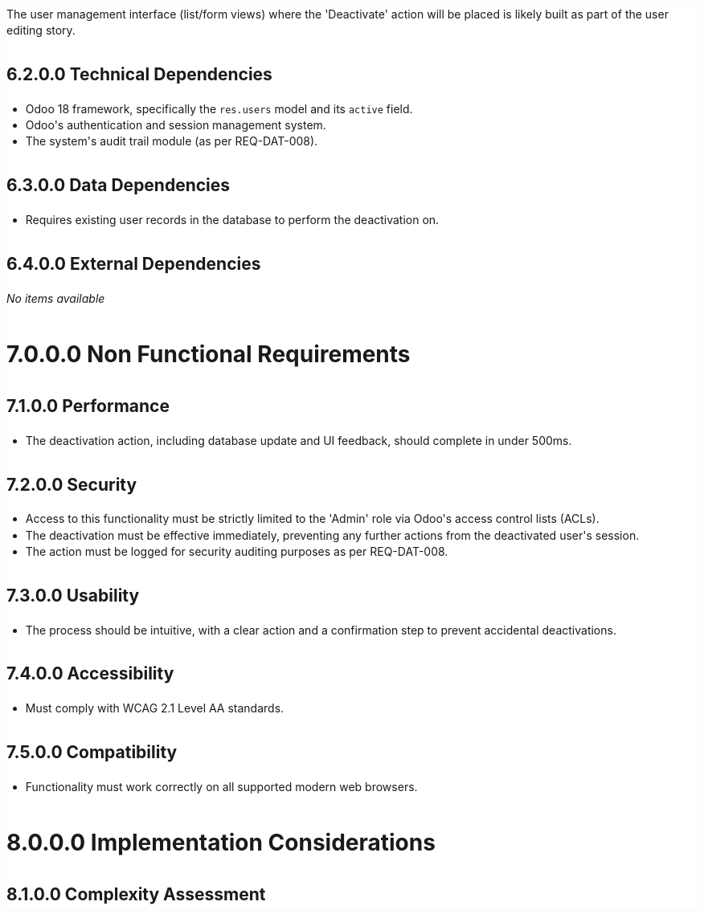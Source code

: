 The user management interface (list/form views) where the 'Deactivate' action will be placed is likely built as part of the user editing story.

## 6.2.0.0 Technical Dependencies

- Odoo 18 framework, specifically the `res.users` model and its `active` field.
- Odoo's authentication and session management system.
- The system's audit trail module (as per REQ-DAT-008).

## 6.3.0.0 Data Dependencies

- Requires existing user records in the database to perform the deactivation on.

## 6.4.0.0 External Dependencies

*No items available*

# 7.0.0.0 Non Functional Requirements

## 7.1.0.0 Performance

- The deactivation action, including database update and UI feedback, should complete in under 500ms.

## 7.2.0.0 Security

- Access to this functionality must be strictly limited to the 'Admin' role via Odoo's access control lists (ACLs).
- The deactivation must be effective immediately, preventing any further actions from the deactivated user's session.
- The action must be logged for security auditing purposes as per REQ-DAT-008.

## 7.3.0.0 Usability

- The process should be intuitive, with a clear action and a confirmation step to prevent accidental deactivations.

## 7.4.0.0 Accessibility

- Must comply with WCAG 2.1 Level AA standards.

## 7.5.0.0 Compatibility

- Functionality must work correctly on all supported modern web browsers.

# 8.0.0.0 Implementation Considerations

## 8.1.0.0 Complexity Assessment
